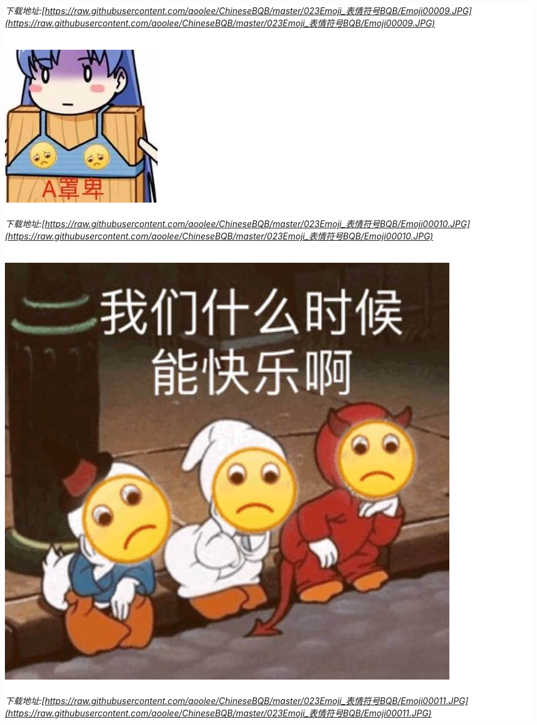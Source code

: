 ###### 下载地址:[https://raw.githubusercontent.com/aoolee/ChineseBQB/master/023Emoji_表情符号BQB/Emoji00009.JPG](https://raw.githubusercontent.com/aoolee/ChineseBQB/master/023Emoji_表情符号BQB/Emoji00009.JPG)

![](https://raw.githubusercontent.com/aoolee/ChineseBQB/master/023Emoji_表情符号BQB/Emoji00010.JPG)
###### 下载地址:[https://raw.githubusercontent.com/aoolee/ChineseBQB/master/023Emoji_表情符号BQB/Emoji00010.JPG](https://raw.githubusercontent.com/aoolee/ChineseBQB/master/023Emoji_表情符号BQB/Emoji00010.JPG)

![](https://raw.githubusercontent.com/aoolee/ChineseBQB/master/023Emoji_表情符号BQB/Emoji00011.JPG)
###### 下载地址:[https://raw.githubusercontent.com/aoolee/ChineseBQB/master/023Emoji_表情符号BQB/Emoji00011.JPG](https://raw.githubusercontent.com/aoolee/ChineseBQB/master/023Emoji_表情符号BQB/Emoji00011.JPG)
